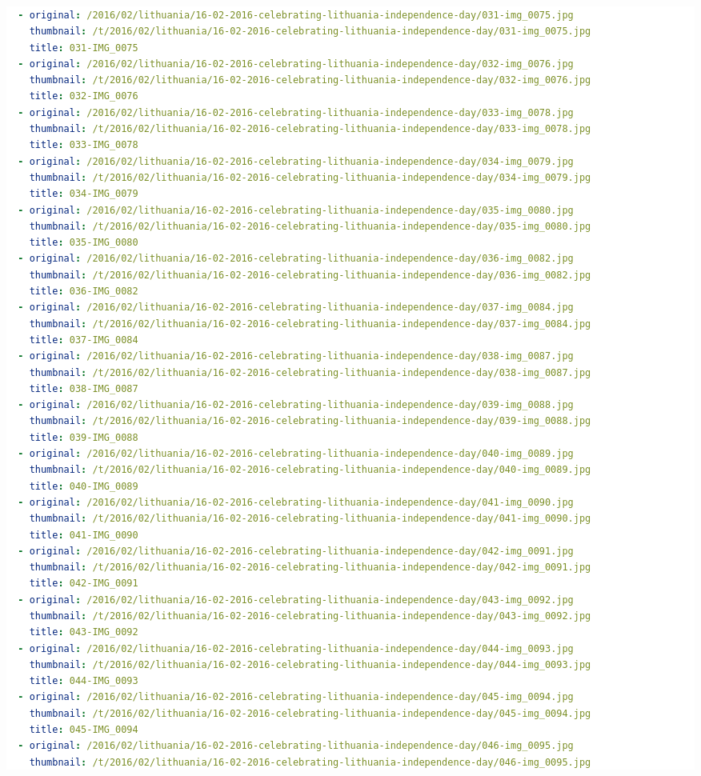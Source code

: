 ```yaml
  - original: /2016/02/lithuania/16-02-2016-celebrating-lithuania-independence-day/031-img_0075.jpg
    thumbnail: /t/2016/02/lithuania/16-02-2016-celebrating-lithuania-independence-day/031-img_0075.jpg
    title: 031-IMG_0075
  - original: /2016/02/lithuania/16-02-2016-celebrating-lithuania-independence-day/032-img_0076.jpg
    thumbnail: /t/2016/02/lithuania/16-02-2016-celebrating-lithuania-independence-day/032-img_0076.jpg
    title: 032-IMG_0076
  - original: /2016/02/lithuania/16-02-2016-celebrating-lithuania-independence-day/033-img_0078.jpg
    thumbnail: /t/2016/02/lithuania/16-02-2016-celebrating-lithuania-independence-day/033-img_0078.jpg
    title: 033-IMG_0078
  - original: /2016/02/lithuania/16-02-2016-celebrating-lithuania-independence-day/034-img_0079.jpg
    thumbnail: /t/2016/02/lithuania/16-02-2016-celebrating-lithuania-independence-day/034-img_0079.jpg
    title: 034-IMG_0079
  - original: /2016/02/lithuania/16-02-2016-celebrating-lithuania-independence-day/035-img_0080.jpg
    thumbnail: /t/2016/02/lithuania/16-02-2016-celebrating-lithuania-independence-day/035-img_0080.jpg
    title: 035-IMG_0080
  - original: /2016/02/lithuania/16-02-2016-celebrating-lithuania-independence-day/036-img_0082.jpg
    thumbnail: /t/2016/02/lithuania/16-02-2016-celebrating-lithuania-independence-day/036-img_0082.jpg
    title: 036-IMG_0082
  - original: /2016/02/lithuania/16-02-2016-celebrating-lithuania-independence-day/037-img_0084.jpg
    thumbnail: /t/2016/02/lithuania/16-02-2016-celebrating-lithuania-independence-day/037-img_0084.jpg
    title: 037-IMG_0084
  - original: /2016/02/lithuania/16-02-2016-celebrating-lithuania-independence-day/038-img_0087.jpg
    thumbnail: /t/2016/02/lithuania/16-02-2016-celebrating-lithuania-independence-day/038-img_0087.jpg
    title: 038-IMG_0087
  - original: /2016/02/lithuania/16-02-2016-celebrating-lithuania-independence-day/039-img_0088.jpg
    thumbnail: /t/2016/02/lithuania/16-02-2016-celebrating-lithuania-independence-day/039-img_0088.jpg
    title: 039-IMG_0088
  - original: /2016/02/lithuania/16-02-2016-celebrating-lithuania-independence-day/040-img_0089.jpg
    thumbnail: /t/2016/02/lithuania/16-02-2016-celebrating-lithuania-independence-day/040-img_0089.jpg
    title: 040-IMG_0089
  - original: /2016/02/lithuania/16-02-2016-celebrating-lithuania-independence-day/041-img_0090.jpg
    thumbnail: /t/2016/02/lithuania/16-02-2016-celebrating-lithuania-independence-day/041-img_0090.jpg
    title: 041-IMG_0090
  - original: /2016/02/lithuania/16-02-2016-celebrating-lithuania-independence-day/042-img_0091.jpg
    thumbnail: /t/2016/02/lithuania/16-02-2016-celebrating-lithuania-independence-day/042-img_0091.jpg
    title: 042-IMG_0091
  - original: /2016/02/lithuania/16-02-2016-celebrating-lithuania-independence-day/043-img_0092.jpg
    thumbnail: /t/2016/02/lithuania/16-02-2016-celebrating-lithuania-independence-day/043-img_0092.jpg
    title: 043-IMG_0092
  - original: /2016/02/lithuania/16-02-2016-celebrating-lithuania-independence-day/044-img_0093.jpg
    thumbnail: /t/2016/02/lithuania/16-02-2016-celebrating-lithuania-independence-day/044-img_0093.jpg
    title: 044-IMG_0093
  - original: /2016/02/lithuania/16-02-2016-celebrating-lithuania-independence-day/045-img_0094.jpg
    thumbnail: /t/2016/02/lithuania/16-02-2016-celebrating-lithuania-independence-day/045-img_0094.jpg
    title: 045-IMG_0094
  - original: /2016/02/lithuania/16-02-2016-celebrating-lithuania-independence-day/046-img_0095.jpg
    thumbnail: /t/2016/02/lithuania/16-02-2016-celebrating-lithuania-independence-day/046-img_0095.jpg
```